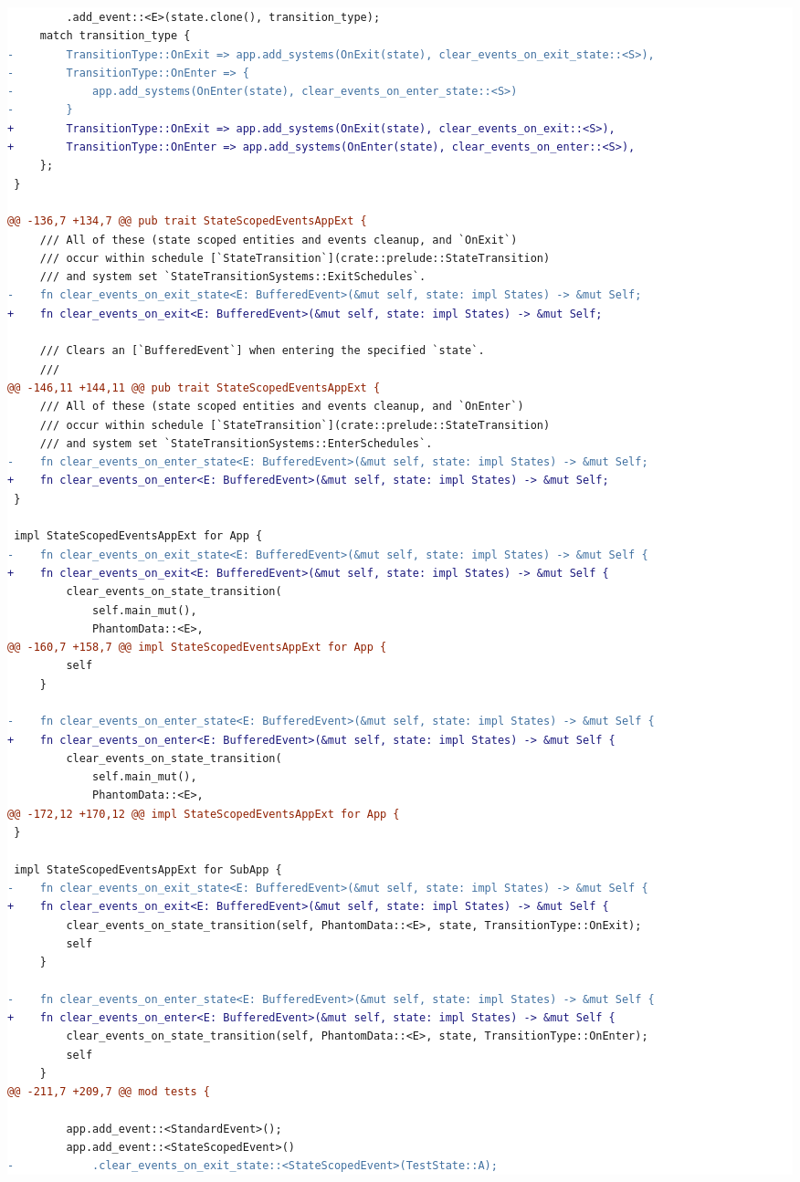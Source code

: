 ```diff
         .add_event::<E>(state.clone(), transition_type);
     match transition_type {
-        TransitionType::OnExit => app.add_systems(OnExit(state), clear_events_on_exit_state::<S>),
-        TransitionType::OnEnter => {
-            app.add_systems(OnEnter(state), clear_events_on_enter_state::<S>)
-        }
+        TransitionType::OnExit => app.add_systems(OnExit(state), clear_events_on_exit::<S>),
+        TransitionType::OnEnter => app.add_systems(OnEnter(state), clear_events_on_enter::<S>),
     };
 }
 
@@ -136,7 +134,7 @@ pub trait StateScopedEventsAppExt {
     /// All of these (state scoped entities and events cleanup, and `OnExit`)
     /// occur within schedule [`StateTransition`](crate::prelude::StateTransition)
     /// and system set `StateTransitionSystems::ExitSchedules`.
-    fn clear_events_on_exit_state<E: BufferedEvent>(&mut self, state: impl States) -> &mut Self;
+    fn clear_events_on_exit<E: BufferedEvent>(&mut self, state: impl States) -> &mut Self;
 
     /// Clears an [`BufferedEvent`] when entering the specified `state`.
     ///
@@ -146,11 +144,11 @@ pub trait StateScopedEventsAppExt {
     /// All of these (state scoped entities and events cleanup, and `OnEnter`)
     /// occur within schedule [`StateTransition`](crate::prelude::StateTransition)
     /// and system set `StateTransitionSystems::EnterSchedules`.
-    fn clear_events_on_enter_state<E: BufferedEvent>(&mut self, state: impl States) -> &mut Self;
+    fn clear_events_on_enter<E: BufferedEvent>(&mut self, state: impl States) -> &mut Self;
 }
 
 impl StateScopedEventsAppExt for App {
-    fn clear_events_on_exit_state<E: BufferedEvent>(&mut self, state: impl States) -> &mut Self {
+    fn clear_events_on_exit<E: BufferedEvent>(&mut self, state: impl States) -> &mut Self {
         clear_events_on_state_transition(
             self.main_mut(),
             PhantomData::<E>,
@@ -160,7 +158,7 @@ impl StateScopedEventsAppExt for App {
         self
     }
 
-    fn clear_events_on_enter_state<E: BufferedEvent>(&mut self, state: impl States) -> &mut Self {
+    fn clear_events_on_enter<E: BufferedEvent>(&mut self, state: impl States) -> &mut Self {
         clear_events_on_state_transition(
             self.main_mut(),
             PhantomData::<E>,
@@ -172,12 +170,12 @@ impl StateScopedEventsAppExt for App {
 }
 
 impl StateScopedEventsAppExt for SubApp {
-    fn clear_events_on_exit_state<E: BufferedEvent>(&mut self, state: impl States) -> &mut Self {
+    fn clear_events_on_exit<E: BufferedEvent>(&mut self, state: impl States) -> &mut Self {
         clear_events_on_state_transition(self, PhantomData::<E>, state, TransitionType::OnExit);
         self
     }
 
-    fn clear_events_on_enter_state<E: BufferedEvent>(&mut self, state: impl States) -> &mut Self {
+    fn clear_events_on_enter<E: BufferedEvent>(&mut self, state: impl States) -> &mut Self {
         clear_events_on_state_transition(self, PhantomData::<E>, state, TransitionType::OnEnter);
         self
     }
@@ -211,7 +209,7 @@ mod tests {
 
         app.add_event::<StandardEvent>();
         app.add_event::<StateScopedEvent>()
-            .clear_events_on_exit_state::<StateScopedEvent>(TestState::A);
```